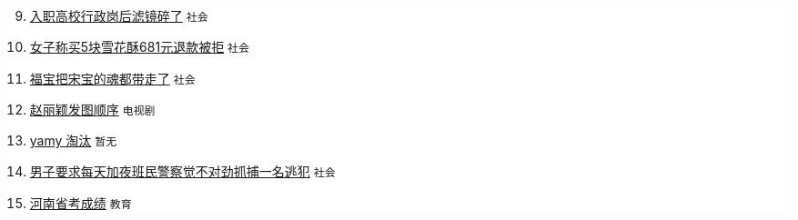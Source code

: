 9. [入职高校行政岗后滤镜碎了](https://m.weibo.cn/search?containerid=100103type%3D1%26t%3D10%26q%3D%23%E5%85%A5%E8%81%8C%E9%AB%98%E6%A0%A1%E8%A1%8C%E6%94%BF%E5%B2%97%E5%90%8E%E6%BB%A4%E9%95%9C%E7%A2%8E%E4%BA%86%23&stream_entry_id=31&isnewpage=1&extparam=seat%3D1%26dgr%3D0%26flag%3D1%26c_type%3D31%26realpos%3D7%26cate%3D5001%26stream_entry_id%3D31%26lcate%3D5001%26band_rank%3D7%26q%3D%2523%25E5%2585%25A5%25E8%2581%258C%25E9%25AB%2598%25E6%25A0%25A1%25E8%25A1%258C%25E6%2594%25BF%25E5%25B2%2597%25E5%2590%258E%25E6%25BB%25A4%25E9%2595%259C%25E7%25A2%258E%25E4%25BA%2586%2523%26filter_type%3Drealtimehot%26pos%3D7%26display_time%3D1712711971%26pre_seqid%3D1712711971182011544151) `社会` 

10. [女子称买5块雪花酥681元退款被拒](https://m.weibo.cn/search?containerid=100103type%3D1%26t%3D10%26q%3D%23%E5%A5%B3%E5%AD%90%E7%A7%B0%E4%B9%B05%E5%9D%97%E9%9B%AA%E8%8A%B1%E9%85%A5681%E5%85%83%E9%80%80%E6%AC%BE%E8%A2%AB%E6%8B%92%23&stream_entry_id=31&isnewpage=1&extparam=seat%3D1%26dgr%3D0%26flag%3D1%26c_type%3D31%26realpos%3D8%26cate%3D5001%26stream_entry_id%3D31%26lcate%3D5001%26band_rank%3D8%26q%3D%2523%25E5%25A5%25B3%25E5%25AD%2590%25E7%25A7%25B0%25E4%25B9%25B05%25E5%259D%2597%25E9%259B%25AA%25E8%258A%25B1%25E9%2585%25A5681%25E5%2585%2583%25E9%2580%2580%25E6%25AC%25BE%25E8%25A2%25AB%25E6%258B%2592%2523%26filter_type%3Drealtimehot%26pos%3D8%26display_time%3D1712711971%26pre_seqid%3D1712711971182011544151) `社会` 

11. [福宝把宋宝的魂都带走了](https://m.weibo.cn/search?containerid=100103type%3D1%26t%3D10%26q%3D%23%E7%A6%8F%E5%AE%9D%E6%8A%8A%E5%AE%8B%E5%AE%9D%E7%9A%84%E9%AD%82%E9%83%BD%E5%B8%A6%E8%B5%B0%E4%BA%86%23&stream_entry_id=31&isnewpage=1&extparam=seat%3D1%26dgr%3D0%26flag%3D32768%26c_type%3D31%26realpos%3D9%26cate%3D5001%26stream_entry_id%3D31%26lcate%3D5001%26band_rank%3D9%26q%3D%2523%25E7%25A6%258F%25E5%25AE%259D%25E6%258A%258A%25E5%25AE%258B%25E5%25AE%259D%25E7%259A%2584%25E9%25AD%2582%25E9%2583%25BD%25E5%25B8%25A6%25E8%25B5%25B0%25E4%25BA%2586%2523%26filter_type%3Drealtimehot%26pos%3D9%26display_time%3D1712711971%26pre_seqid%3D1712711971182011544151) `社会` 

12. [赵丽颖发图顺序](https://m.weibo.cn/search?containerid=100103type%3D1%26t%3D10%26q%3D%23%E8%B5%B5%E4%B8%BD%E9%A2%96%E5%8F%91%E5%9B%BE%E9%A1%BA%E5%BA%8F%23&stream_entry_id=31&isnewpage=1&extparam=seat%3D1%26dgr%3D0%26flag%3D2%26c_type%3D31%26realpos%3D10%26cate%3D5001%26stream_entry_id%3D31%26lcate%3D5001%26band_rank%3D10%26q%3D%2523%25E8%25B5%25B5%25E4%25B8%25BD%25E9%25A2%2596%25E5%258F%2591%25E5%259B%25BE%25E9%25A1%25BA%25E5%25BA%258F%2523%26filter_type%3Drealtimehot%26pos%3D10%26display_time%3D1712711971%26pre_seqid%3D1712711971182011544151) `电视剧` 

13. [yamy 淘汰](https://m.weibo.cn/search?containerid=100103type%3D1%26t%3D10%26q%3Dyamy+%E6%B7%98%E6%B1%B0&stream_entry_id=31&isnewpage=1&extparam=seat%3D1%26dgr%3D0%26flag%3D2%26c_type%3D31%26realpos%3D11%26cate%3D5001%26stream_entry_id%3D31%26lcate%3D5001%26band_rank%3D11%26q%3Dyamy%2520%25E6%25B7%2598%25E6%25B1%25B0%26filter_type%3Drealtimehot%26pos%3D11%26display_time%3D1712711971%26pre_seqid%3D1712711971182011544151) `暂无` 

14. [男子要求每天加夜班民警察觉不对劲抓捕一名逃犯](https://m.weibo.cn/search?containerid=100103type%3D1%26t%3D10%26q%3D%23%E7%94%B7%E5%AD%90%E8%A6%81%E6%B1%82%E6%AF%8F%E5%A4%A9%E5%8A%A0%E5%A4%9C%E7%8F%AD%E6%B0%91%E8%AD%A6%E5%AF%9F%E8%A7%89%E4%B8%8D%E5%AF%B9%E5%8A%B2%E6%8A%93%E6%8D%95%E4%B8%80%E5%90%8D%E9%80%83%E7%8A%AF%23&stream_entry_id=31&isnewpage=1&extparam=seat%3D1%26dgr%3D0%26flag%3D32768%26c_type%3D31%26realpos%3D12%26cate%3D5001%26stream_entry_id%3D31%26lcate%3D5001%26band_rank%3D12%26q%3D%2523%25E7%2594%25B7%25E5%25AD%2590%25E8%25A6%2581%25E6%25B1%2582%25E6%25AF%258F%25E5%25A4%25A9%25E5%258A%25A0%25E5%25A4%259C%25E7%258F%25AD%25E6%25B0%2591%25E8%25AD%25A6%25E5%25AF%259F%25E8%25A7%2589%25E4%25B8%258D%25E5%25AF%25B9%25E5%258A%25B2%25E6%258A%2593%25E6%258D%2595%25E4%25B8%2580%25E5%2590%258D%25E9%2580%2583%25E7%258A%25AF%2523%26filter_type%3Drealtimehot%26pos%3D12%26display_time%3D1712711971%26pre_seqid%3D1712711971182011544151) `社会` 

15. [河南省考成绩](https://m.weibo.cn/search?containerid=100103type%3D1%26t%3D10%26q%3D%23%E6%B2%B3%E5%8D%97%E7%9C%81%E8%80%83%E6%88%90%E7%BB%A9%23&stream_entry_id=31&isnewpage=1&extparam=seat%3D1%26dgr%3D0%26flag%3D1%26c_type%3D31%26realpos%3D13%26cate%3D5001%26stream_entry_id%3D31%26lcate%3D5001%26band_rank%3D13%26q%3D%2523%25E6%25B2%25B3%25E5%258D%2597%25E7%259C%2581%25E8%2580%2583%25E6%2588%2590%25E7%25BB%25A9%2523%26filter_type%3Drealtimehot%26pos%3D13%26display_time%3D1712711971%26pre_seqid%3D1712711971182011544151) `教育` 
